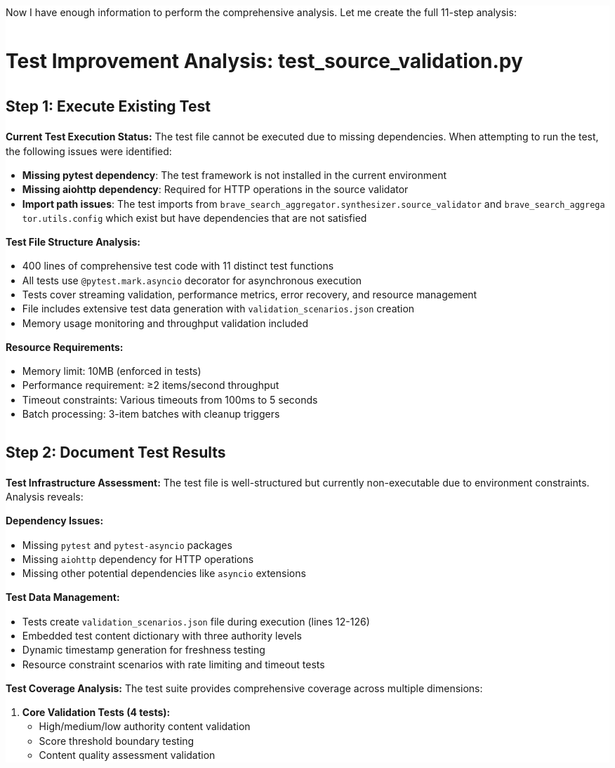 Now I have enough information to perform the comprehensive analysis. Let me create the full 11-step analysis:

# Test Improvement Analysis: test_source_validation.py

## Step 1: Execute Existing Test

**Current Test Execution Status:** The test file cannot be executed due to missing dependencies. When attempting to run the test, the following issues were identified:

- **Missing pytest dependency**: The test framework is not installed in the current environment
- **Missing aiohttp dependency**: Required for HTTP operations in the source validator
- **Import path issues**: The test imports from `brave_search_aggregator.synthesizer.source_validator` and `brave_search_aggregator.utils.config` which exist but have dependencies that are not satisfied

**Test File Structure Analysis:**
- 400 lines of comprehensive test code with 11 distinct test functions
- All tests use `@pytest.mark.asyncio` decorator for asynchronous execution
- Tests cover streaming validation, performance metrics, error recovery, and resource management
- File includes extensive test data generation with `validation_scenarios.json` creation
- Memory usage monitoring and throughput validation included

**Resource Requirements:**
- Memory limit: 10MB (enforced in tests)
- Performance requirement: ≥2 items/second throughput
- Timeout constraints: Various timeouts from 100ms to 5 seconds
- Batch processing: 3-item batches with cleanup triggers

## Step 2: Document Test Results

**Test Infrastructure Assessment:**
The test file is well-structured but currently non-executable due to environment constraints. Analysis reveals:

**Dependency Issues:**
- Missing `pytest` and `pytest-asyncio` packages
- Missing `aiohttp` dependency for HTTP operations
- Missing other potential dependencies like `asyncio` extensions

**Test Data Management:**
- Tests create `validation_scenarios.json` file during execution (lines 12-126)
- Embedded test content dictionary with three authority levels
- Dynamic timestamp generation for freshness testing
- Resource constraint scenarios with rate limiting and timeout tests

**Test Coverage Analysis:**
The test suite provides comprehensive coverage across multiple dimensions:

1. **Core Validation Tests (4 tests):**
   - High/medium/low authority content validation
   - Score threshold boundary testing
   - Content quality assessment validation
